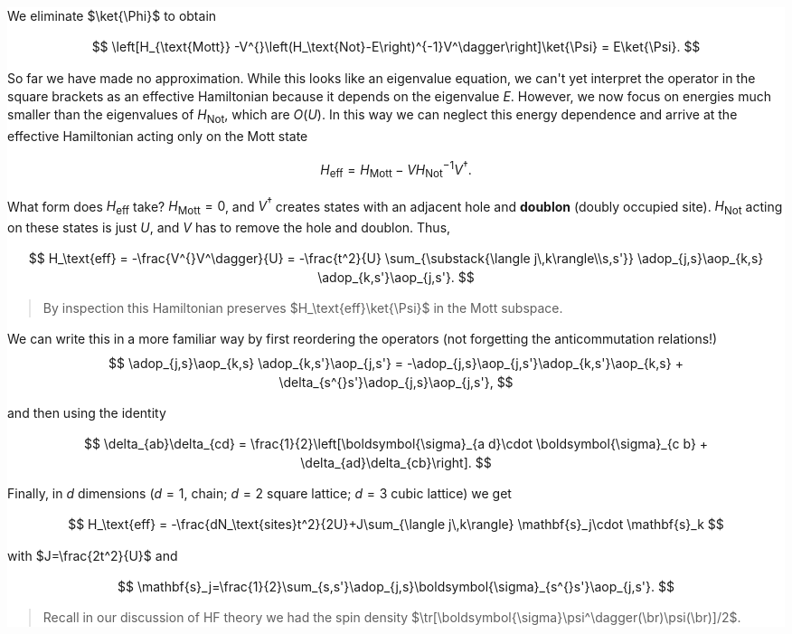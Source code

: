 We eliminate $\ket{\Phi}$ to obtain

$$
\left[H_{\text{Mott}} -V^{}\left(H_\text{Not}-E\right)^{-1}V^\dagger\right]\ket{\Psi} = E\ket{\Psi}.
$$

So far we have made no approximation. While this looks like an eigenvalue equation, we can't yet interpret the operator in the square brackets as an effective Hamiltonian because it depends on the eigenvalue $E$. However, we now focus on energies much smaller than the eigenvalues of $H_\text{Not}$, which are $O(U)$. In this way we can neglect this energy dependence and arrive at the effective Hamiltonian acting only on the Mott state

$$
H_\text{eff} = H_{\text{Mott}} -V^{} H^{-1}_\text{Not}V^\dagger.
$$

What form does $H_\text{eff}$ take? $H_{\text{Mott}}=0$, and $V^\dagger$ creates states with an adjacent hole and __doublon__ (doubly occupied site). $H_\text{Not}$ acting on these states is just $U$, and $V$ has to remove the hole and doublon. Thus,

$$
H_\text{eff} = -\frac{V^{}V^\dagger}{U} = -\frac{t^2}{U} \sum_{\substack{\langle j\,k\rangle\\s,s'}} \adop_{j,s}\aop_{k,s} \adop_{k,s'}\aop_{j,s'}.
$$

> By inspection this Hamiltonian preserves $H_\text{eff}\ket{\Psi}$ in the Mott subspace.

We can write this in a more familiar way by first reordering the operators (not forgetting the anticommutation relations!)
$$
 \adop_{j,s}\aop_{k,s} \adop_{k,s'}\aop_{j,s'} = -\adop_{j,s}\aop_{j,s'}\adop_{k,s'}\aop_{k,s} + \delta_{s^{}s'}\adop_{j,s}\aop_{j,s'},
$$

and then using the identity

$$
\delta_{ab}\delta_{cd} = \frac{1}{2}\left[\boldsymbol{\sigma}_{a d}\cdot \boldsymbol{\sigma}_{c b} + \delta_{ad}\delta_{cb}\right].
$$

Finally, in $d$ dimensions ($d=1$, chain; $d=2$ square lattice; $d=3$ cubic lattice) we get

$$
H_\text{eff} = -\frac{dN_\text{sites}t^2}{2U}+J\sum_{\langle j\,k\rangle} \mathbf{s}_j\cdot \mathbf{s}_k
$$

with $J=\frac{2t^2}{U}$ and

$$
\mathbf{s}_j=\frac{1}{2}\sum_{s,s'}\adop_{j,s}\boldsymbol{\sigma}_{s^{}s'}\aop_{j,s'}.
$$

> Recall in our discussion of HF theory we had the spin density $\tr[\boldsymbol{\sigma}\psi^\dagger(\br)\psi(\br)]/2$.  
